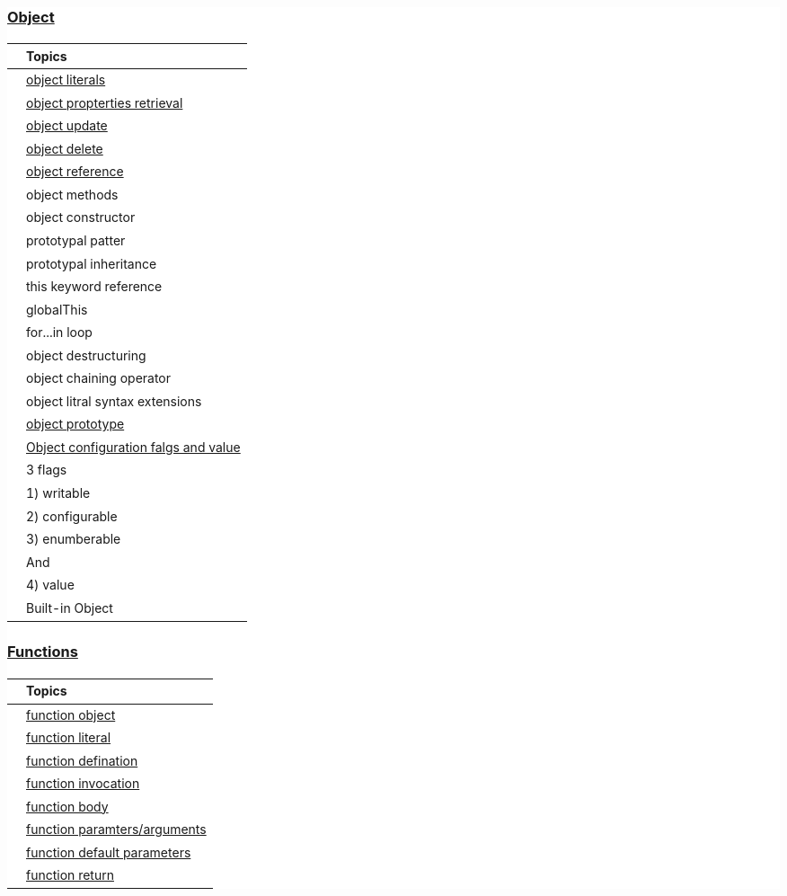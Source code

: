 ### [Object](./questions/objects/objects.md)

|      | Topics                                   |
| :--- | :--------------------------------------- |
|      | [object literals]()                      |
|      | [object propterties retrieval]()         |
|      | [object update]()                        |
|      | [object delete]()                        |
|      | [object reference]()                     |
|      | object methods                           |
|      | object constructor                       |
|      | prototypal patter                        |
|      | prototypal inheritance                   |
|      | this keyword reference                   |
|      | globalThis                               |
|      | for...in loop                            |
|      | object destructuring                     |
|      | object chaining operator                 |
|      | object litral syntax extensions          |
|      | [object prototype]()                     |
|      | [Object configuration falgs and value]() |
|      | 3 flags                                  |
|      | 1) writable                              |
|      | 2) configurable                          |
|      | 3) enumberable                           |
|      | And                                      |
|      | 4) value                                 |
|      | Built-in Object                          |

### [Functions](./questions/functions/functions.md)

|      | Topics                                          |
| :--- | :---------------------------------------------- |
|      | [function object]()                             |
|      | [function literal]()                            |
|      | [function defination]()                         |
|      | [function invocation]()                         |
|      | [function body]()                               |
|      | [function paramters/arguments]()                |
|      | [function default parameters]()                 |
|      | [function return]()                             |